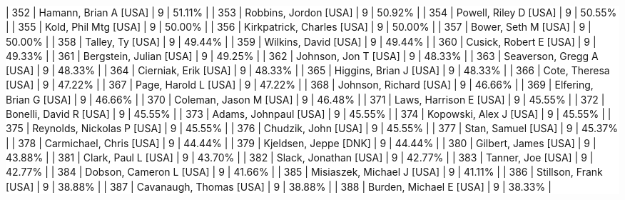 |  352  | Hamann, Brian A [USA] |  9 |  51.11% |
|  353  | Robbins, Jordon [USA] |  9 |  50.92% |
|  354  | Powell, Riley D [USA] |  9 |  50.55% |
|  355  | Kold, Phil Mtg [USA] |  9 |  50.00% |
|  356  | Kirkpatrick, Charles [USA] |  9 |  50.00% |
|  357  | Bower, Seth M [USA] |  9 |  50.00% |
|  358  | Talley, Ty [USA] |  9 |  49.44% |
|  359  | Wilkins, David [USA] |  9 |  49.44% |
|  360  | Cusick, Robert E [USA] |  9 |  49.33% |
|  361  | Bergstein, Julian [USA] |  9 |  49.25% |
|  362  | Johnson, Jon T [USA] |  9 |  48.33% |
|  363  | Seaverson, Gregg A [USA] |  9 |  48.33% |
|  364  | Cierniak, Erik [USA] |  9 |  48.33% |
|  365  | Higgins, Brian J [USA] |  9 |  48.33% |
|  366  | Cote, Theresa [USA] |  9 |  47.22% |
|  367  | Page, Harold L [USA] |  9 |  47.22% |
|  368  | Johnson, Richard [USA] |  9 |  46.66% |
|  369  | Elfering, Brian G [USA] |  9 |  46.66% |
|  370  | Coleman, Jason M [USA] |  9 |  46.48% |
|  371  | Laws, Harrison E [USA] |  9 |  45.55% |
|  372  | Bonelli, David R [USA] |  9 |  45.55% |
|  373  | Adams, Johnpaul [USA] |  9 |  45.55% |
|  374  | Kopowski, Alex J [USA] |  9 |  45.55% |
|  375  | Reynolds, Nickolas P [USA] |  9 |  45.55% |
|  376  | Chudzik, John [USA] |  9 |  45.55% |
|  377  | Stan, Samuel [USA] |  9 |  45.37% |
|  378  | Carmichael, Chris [USA] |  9 |  44.44% |
|  379  | Kjeldsen, Jeppe [DNK] |  9 |  44.44% |
|  380  | Gilbert, James [USA] |  9 |  43.88% |
|  381  | Clark, Paul L [USA] |  9 |  43.70% |
|  382  | Slack, Jonathan [USA] |  9 |  42.77% |
|  383  | Tanner, Joe [USA] |  9 |  42.77% |
|  384  | Dobson, Cameron L [USA] |  9 |  41.66% |
|  385  | Misiaszek, Michael J [USA] |  9 |  41.11% |
|  386  | Stillson, Frank [USA] |  9 |  38.88% |
|  387  | Cavanaugh, Thomas [USA] |  9 |  38.88% |
|  388  | Burden, Michael E [USA] |  9 |  38.33% |